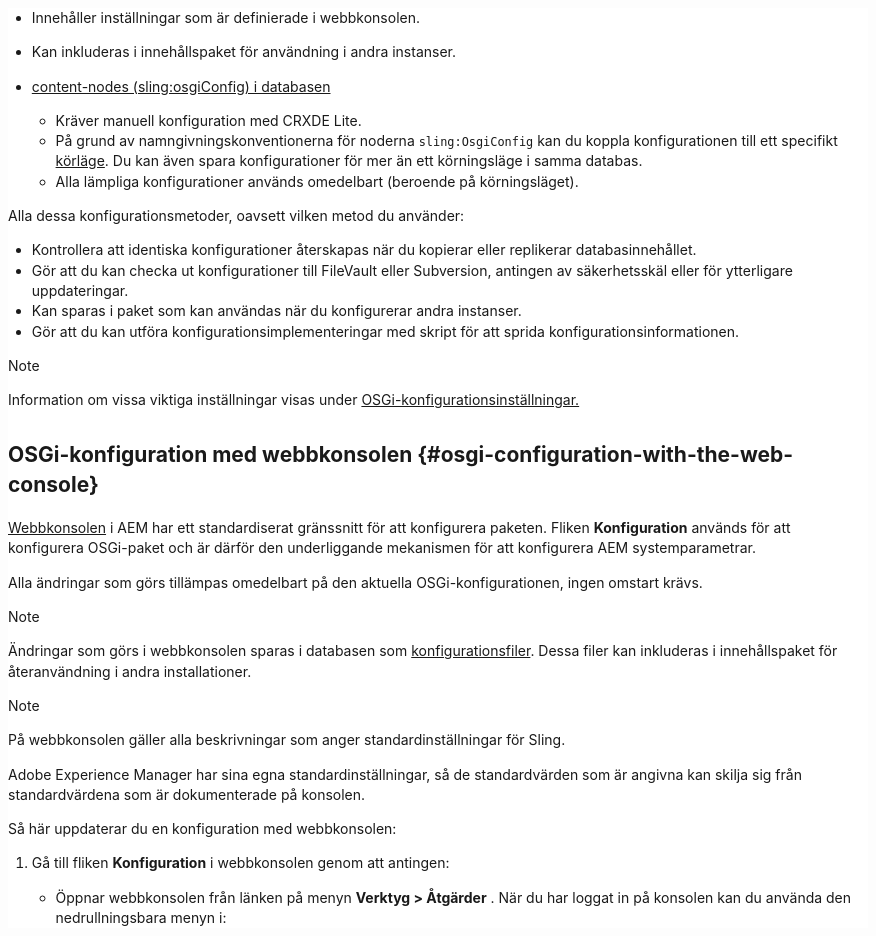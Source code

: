    * Innehåller inställningar som är definierade i webbkonsolen.
   * Kan inkluderas i innehållspaket för användning i andra instanser.

* [content-nodes (sling:osgiConfig) i databasen](#osgi-configuration-in-the-repository)

   * Kräver manuell konfiguration med CRXDE Lite.
   * På grund av namngivningskonventionerna för noderna `sling:OsgiConfig` kan du koppla konfigurationen till ett specifikt [körläge](/help/sites-deploying/configure-runmodes.md). Du kan även spara konfigurationer för mer än ett körningsläge i samma databas.
   * Alla lämpliga konfigurationer används omedelbart (beroende på körningsläget).

Alla dessa konfigurationsmetoder, oavsett vilken metod du använder:

* Kontrollera att identiska konfigurationer återskapas när du kopierar eller replikerar databasinnehållet.
* Gör att du kan checka ut konfigurationer till FileVault eller Subversion, antingen av säkerhetsskäl eller för ytterligare uppdateringar.
* Kan sparas i paket som kan användas när du konfigurerar andra instanser.
* Gör att du kan utföra konfigurationsimplementeringar med skript för att sprida konfigurationsinformationen.

>[!NOTE]
>
>Information om vissa viktiga inställningar visas under [OSGi-konfigurationsinställningar.](/help/sites-deploying/osgi-configuration-settings.md)

## OSGi-konfiguration med webbkonsolen {#osgi-configuration-with-the-web-console}

[Webbkonsolen](/help/sites-deploying/web-console.md) i AEM har ett standardiserat gränssnitt för att konfigurera paketen. Fliken **Konfiguration** används för att konfigurera OSGi-paket och är därför den underliggande mekanismen för att konfigurera AEM systemparametrar.

Alla ändringar som görs tillämpas omedelbart på den aktuella OSGi-konfigurationen, ingen omstart krävs.

>[!NOTE]
>
>Ändringar som görs i webbkonsolen sparas i databasen som [konfigurationsfiler](#osgi-configuration-with-configuration-files). Dessa filer kan inkluderas i innehållspaket för återanvändning i andra installationer.

>[!NOTE]
>
>På webbkonsolen gäller alla beskrivningar som anger standardinställningar för Sling.
>
>Adobe Experience Manager har sina egna standardinställningar, så de standardvärden som är angivna kan skilja sig från standardvärdena som är dokumenterade på konsolen.

Så här uppdaterar du en konfiguration med webbkonsolen:

1. Gå till fliken **Konfiguration** i webbkonsolen genom att antingen:

   * Öppnar webbkonsolen från länken på menyn **Verktyg > Åtgärder** . När du har loggat in på konsolen kan du använda den nedrullningsbara menyn i:
